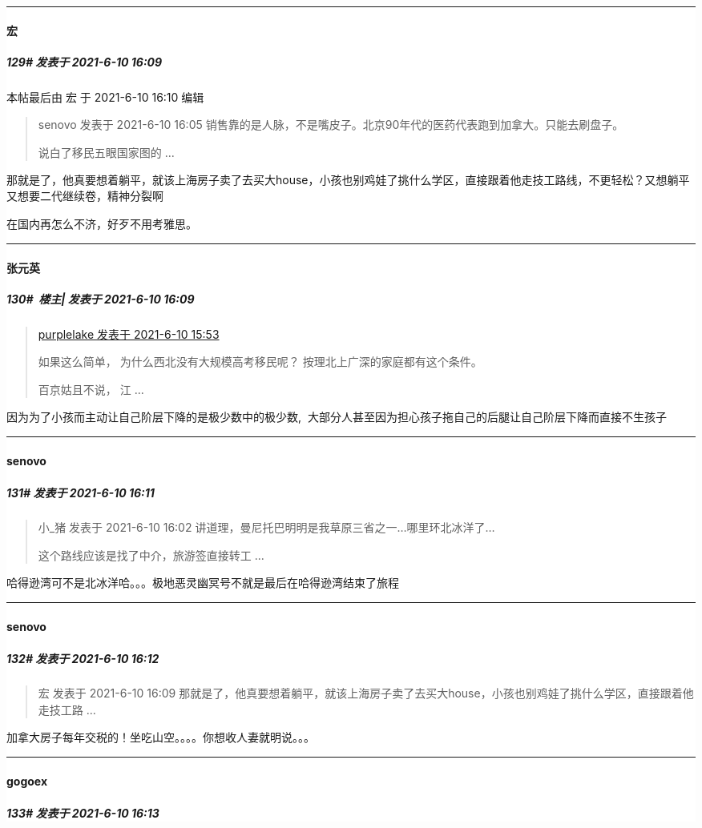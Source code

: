*****

####  宏  
##### 129#       发表于 2021-6-10 16:09


 本帖最后由 宏 于 2021-6-10 16:10 编辑 
<blockquote>senovo 发表于 2021-6-10 16:05
销售靠的是人脉，不是嘴皮子。北京90年代的医药代表跑到加拿大。只能去刷盘子。


说白了移民五眼国家图的 ...</blockquote>
那就是了，他真要想着躺平，就该上海房子卖了去买大house，小孩也别鸡娃了挑什么学区，直接跟着他走技工路线，不更轻松？又想躺平又想要二代继续卷，精神分裂啊

在国内再怎么不济，好歹不用考雅思。


*****

####  张元英  
##### 130#         楼主| 发表于 2021-6-10 16:09


<blockquote><a href="httphttps://bbs.saraba1st.com/2b/forum.php?mod=redirect&amp;goto=findpost&amp;pid=51545378&amp;ptid=2009155" target="_blank">purplelake 发表于 2021-6-10 15:53</a>

如果这么简单， 为什么西北没有大规模高考移民呢？ 按理北上广深的家庭都有这个条件。

百京姑且不说， 江 ...</blockquote>
因为为了小孩而主动让自己阶层下降的是极少数中的极少数,  大部分人甚至因为担心孩子拖自己的后腿让自己阶层下降而直接不生孩子


*****

####  senovo  
##### 131#       发表于 2021-6-10 16:11


<blockquote>小_猪 发表于 2021-6-10 16:02
讲道理，曼尼托巴明明是我草原三省之一…哪里环北冰洋了…

这个路线应该是找了中介，旅游签直接转工 ...</blockquote>
哈得逊湾可不是北冰洋哈。。。极地恶灵幽冥号不就是最后在哈得逊湾结束了旅程


*****

####  senovo  
##### 132#       发表于 2021-6-10 16:12


<blockquote>宏 发表于 2021-6-10 16:09
那就是了，他真要想着躺平，就该上海房子卖了去买大house，小孩也别鸡娃了挑什么学区，直接跟着他走技工路 ...</blockquote>
加拿大房子每年交税的！坐吃山空。。。。你想收人妻就明说。。。


*****

####  gogoex  
##### 133#       发表于 2021-6-10 16:13
